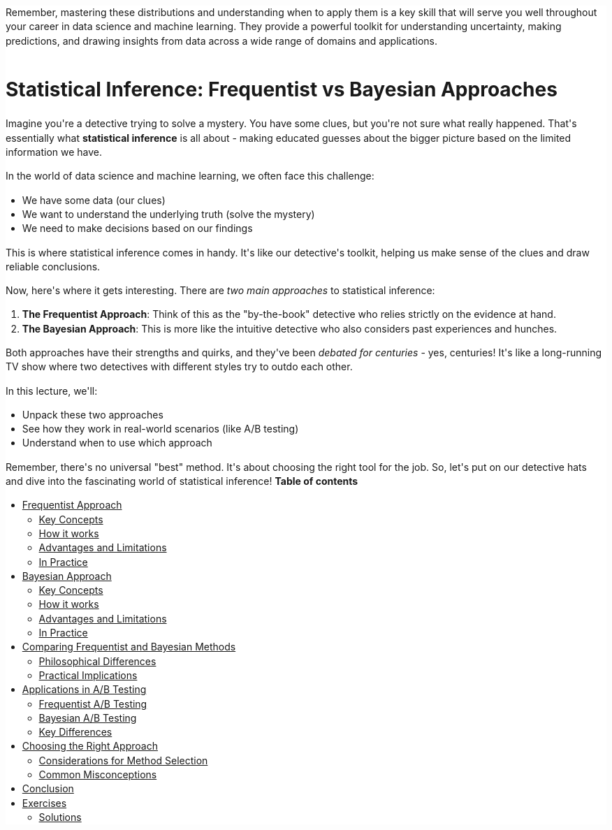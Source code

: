 Remember, mastering these distributions and understanding when to apply them is a key skill that will serve you well throughout your career in data science and machine learning. They provide a powerful toolkit for understanding uncertainty, making predictions, and drawing insights from data across a wide range of domains and applications.


# Statistical Inference: Frequentist vs Bayesian Approaches
Imagine you're a detective trying to solve a mystery. You have some clues, but you're not sure what really happened. That's essentially what **statistical inference** is all about - making educated guesses about the bigger picture based on the limited information we have.

In the world of data science and machine learning, we often face this challenge:

- We have some data (our clues)
- We want to understand the underlying truth (solve the mystery)
- We need to make decisions based on our findings

This is where statistical inference comes in handy. It's like our detective's toolkit, helping us make sense of the clues and draw reliable conclusions.

Now, here's where it gets interesting. There are *two main approaches* to statistical inference:

1. **The Frequentist Approach**: Think of this as the "by-the-book" detective who relies strictly on the evidence at hand.
2. **The Bayesian Approach**: This is more like the intuitive detective who also considers past experiences and hunches.

Both approaches have their strengths and quirks, and they've been *debated for centuries* - yes, centuries! It's like a long-running TV show where two detectives with different styles try to outdo each other.

In this lecture, we'll:
- Unpack these two approaches
- See how they work in real-world scenarios (like A/B testing)
- Understand when to use which approach

Remember, there's no universal "best" method. It's about choosing the right tool for the job. So, let's put on our detective hats and dive into the fascinating world of statistical inference!
**Table of contents**<a id='toc0_'></a>    
- [Frequentist Approach](#toc1_)    
  - [Key Concepts](#toc1_1_)    
  - [How it works](#toc1_2_)    
  - [Advantages and Limitations](#toc1_3_)    
  - [In Practice](#toc1_4_)    
- [Bayesian Approach](#toc2_)    
  - [Key Concepts](#toc2_1_)    
  - [How it works](#toc2_2_)    
  - [Advantages and Limitations](#toc2_3_)    
  - [In Practice](#toc2_4_)    
- [Comparing Frequentist and Bayesian Methods](#toc3_)    
  - [Philosophical Differences](#toc3_1_)    
  - [Practical Implications](#toc3_2_)    
- [Applications in A/B Testing](#toc4_)    
  - [Frequentist A/B Testing](#toc4_1_)    
  - [Bayesian A/B Testing](#toc4_2_)    
  - [Key Differences](#toc4_3_)    
- [Choosing the Right Approach](#toc5_)    
  - [Considerations for Method Selection](#toc5_1_)    
  - [Common Misconceptions](#toc5_2_)    
- [Conclusion](#toc6_)    
- [Exercises](#toc7_)    
  - [Solutions](#toc7_1_)    
